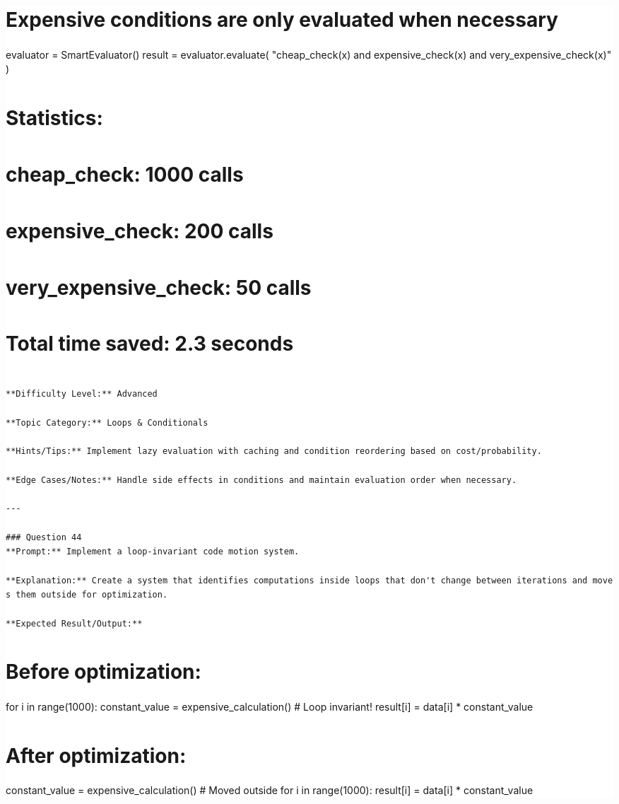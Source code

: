 # Expensive conditions are only evaluated when necessary
evaluator = SmartEvaluator()
result = evaluator.evaluate(
    "cheap_check(x) and expensive_check(x) and very_expensive_check(x)"
)

# Statistics:
# cheap_check: 1000 calls
# expensive_check: 200 calls  
# very_expensive_check: 50 calls
# Total time saved: 2.3 seconds
```

**Difficulty Level:** Advanced

**Topic Category:** Loops & Conditionals

**Hints/Tips:** Implement lazy evaluation with caching and condition reordering based on cost/probability.

**Edge Cases/Notes:** Handle side effects in conditions and maintain evaluation order when necessary.

---

### Question 44
**Prompt:** Implement a loop-invariant code motion system.

**Explanation:** Create a system that identifies computations inside loops that don't change between iterations and moves them outside for optimization.

**Expected Result/Output:**
```
# Before optimization:
for i in range(1000):
    constant_value = expensive_calculation()  # Loop invariant!
    result[i] = data[i] * constant_value

# After optimization:
constant_value = expensive_calculation()  # Moved outside
for i in range(1000):
    result[i] = data[i] * constant_value
